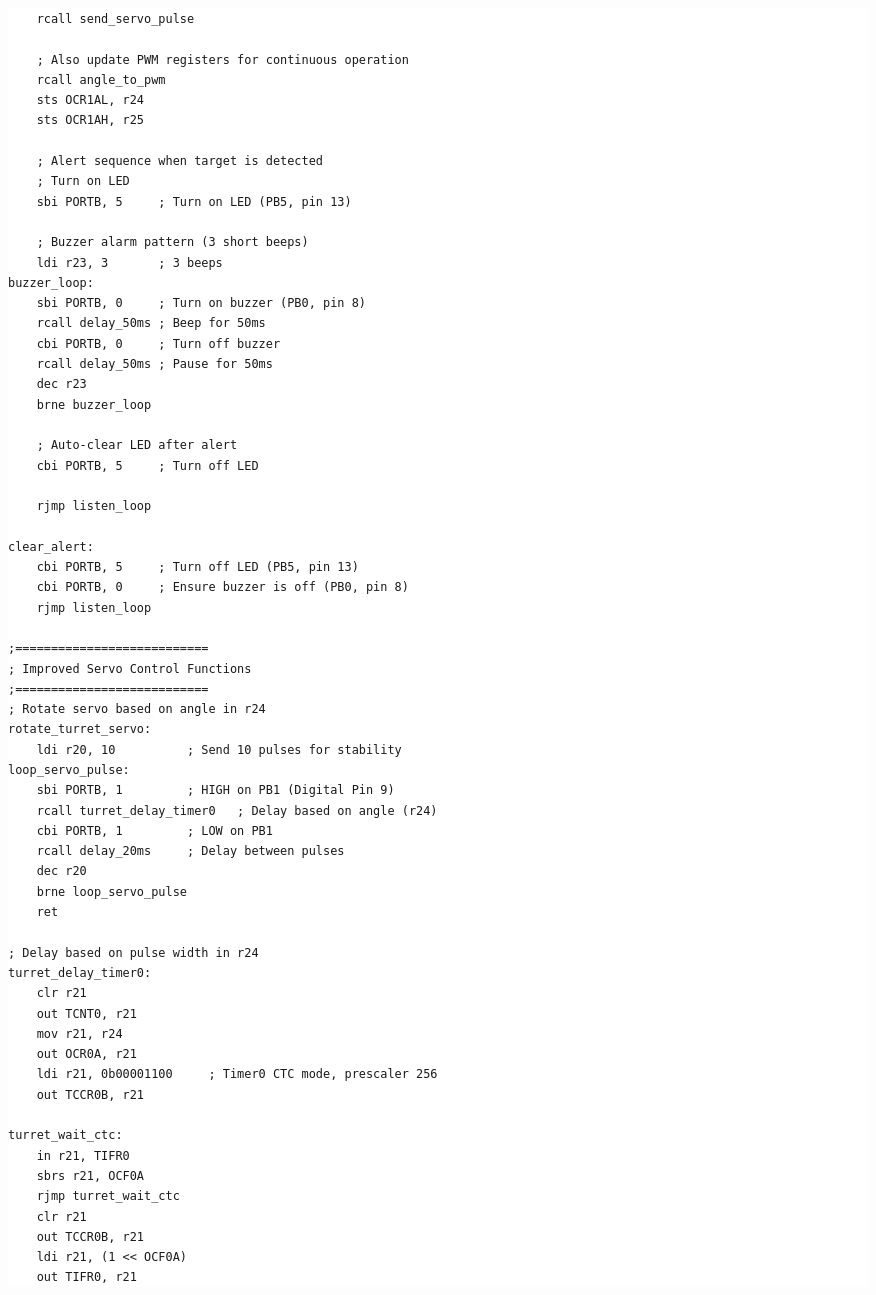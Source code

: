 ```avrasm
    rcall send_servo_pulse
    
    ; Also update PWM registers for continuous operation
    rcall angle_to_pwm
    sts OCR1AL, r24
    sts OCR1AH, r25

    ; Alert sequence when target is detected
    ; Turn on LED
    sbi PORTB, 5     ; Turn on LED (PB5, pin 13)
    
    ; Buzzer alarm pattern (3 short beeps)
    ldi r23, 3       ; 3 beeps
buzzer_loop:
    sbi PORTB, 0     ; Turn on buzzer (PB0, pin 8)
    rcall delay_50ms ; Beep for 50ms
    cbi PORTB, 0     ; Turn off buzzer
    rcall delay_50ms ; Pause for 50ms
    dec r23
    brne buzzer_loop
    
    ; Auto-clear LED after alert
    cbi PORTB, 5     ; Turn off LED
    
    rjmp listen_loop

clear_alert:
    cbi PORTB, 5     ; Turn off LED (PB5, pin 13)
    cbi PORTB, 0     ; Ensure buzzer is off (PB0, pin 8)
    rjmp listen_loop

;===========================
; Improved Servo Control Functions
;===========================
; Rotate servo based on angle in r24
rotate_turret_servo:
    ldi r20, 10          ; Send 10 pulses for stability
loop_servo_pulse:
    sbi PORTB, 1         ; HIGH on PB1 (Digital Pin 9)
    rcall turret_delay_timer0   ; Delay based on angle (r24)
    cbi PORTB, 1         ; LOW on PB1
    rcall delay_20ms     ; Delay between pulses
    dec r20
    brne loop_servo_pulse
    ret

; Delay based on pulse width in r24
turret_delay_timer0:
    clr r21
    out TCNT0, r21
    mov r21, r24
    out OCR0A, r21
    ldi r21, 0b00001100     ; Timer0 CTC mode, prescaler 256
    out TCCR0B, r21

turret_wait_ctc:
    in r21, TIFR0
    sbrs r21, OCF0A
    rjmp turret_wait_ctc
    clr r21
    out TCCR0B, r21
    ldi r21, (1 << OCF0A)
    out TIFR0, r21
```